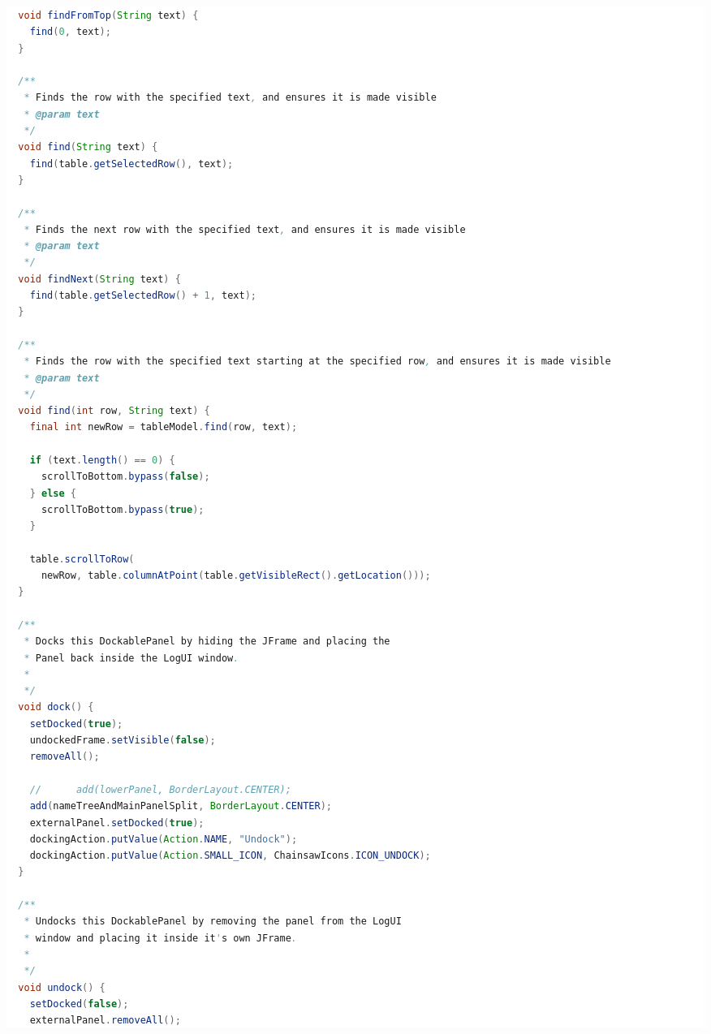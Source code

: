 ```java
  void findFromTop(String text) {
    find(0, text);
  }

  /**
   * Finds the row with the specified text, and ensures it is made visible
   * @param text
   */
  void find(String text) {
    find(table.getSelectedRow(), text);
  }

  /**
   * Finds the next row with the specified text, and ensures it is made visible
   * @param text
   */
  void findNext(String text) {
    find(table.getSelectedRow() + 1, text);
  }

  /**
   * Finds the row with the specified text starting at the specified row, and ensures it is made visible
   * @param text
   */
  void find(int row, String text) {
    final int newRow = tableModel.find(row, text);

    if (text.length() == 0) {
      scrollToBottom.bypass(false);
    } else {
      scrollToBottom.bypass(true);
    }

    table.scrollToRow(
      newRow, table.columnAtPoint(table.getVisibleRect().getLocation()));
  }

  /**
   * Docks this DockablePanel by hiding the JFrame and placing the
   * Panel back inside the LogUI window.
   *
   */
  void dock() {
    setDocked(true);
    undockedFrame.setVisible(false);
    removeAll();

    //      add(lowerPanel, BorderLayout.CENTER);
    add(nameTreeAndMainPanelSplit, BorderLayout.CENTER);
    externalPanel.setDocked(true);
    dockingAction.putValue(Action.NAME, "Undock");
    dockingAction.putValue(Action.SMALL_ICON, ChainsawIcons.ICON_UNDOCK);
  }

  /**
   * Undocks this DockablePanel by removing the panel from the LogUI
   * window and placing it inside it's own JFrame.
   *
   */
  void undock() {
    setDocked(false);
    externalPanel.removeAll();
```